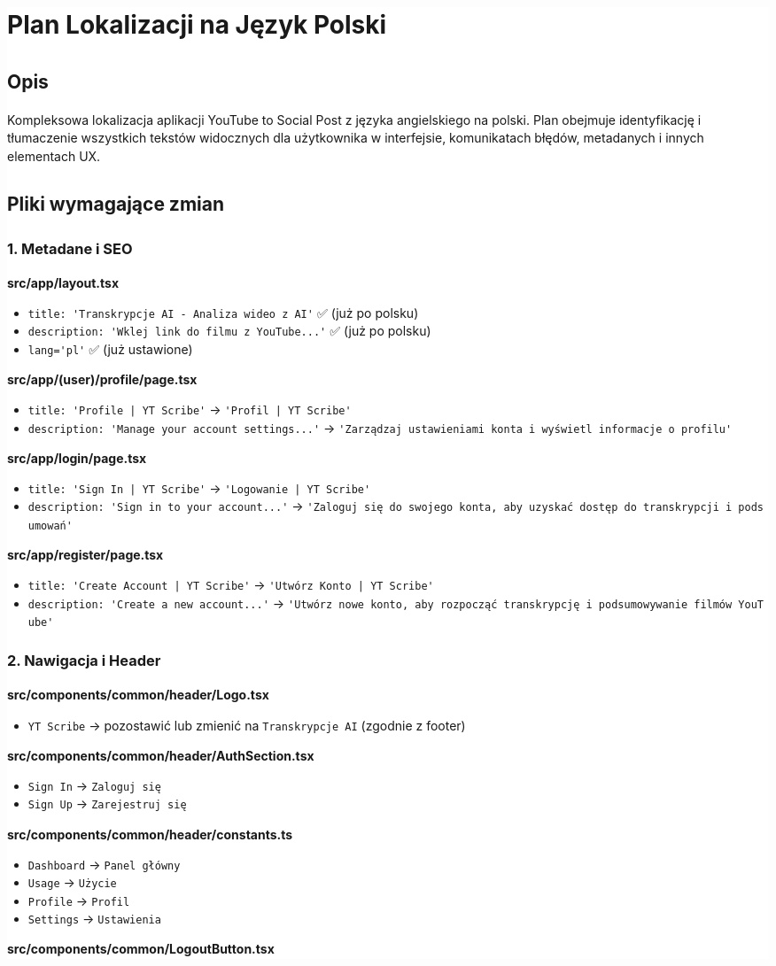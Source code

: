 # Plan Lokalizacji na Język Polski

## Opis

Kompleksowa lokalizacja aplikacji YouTube to Social Post z języka angielskiego na polski. Plan obejmuje identyfikację i tłumaczenie wszystkich tekstów widocznych dla użytkownika w interfejsie, komunikatach błędów, metadanych i innych elementach UX.

## Pliki wymagające zmian

### 1. Metadane i SEO

**src/app/layout.tsx**

- `title: 'Transkrypcje AI - Analiza wideo z AI'` ✅ (już po polsku)
- `description: 'Wklej link do filmu z YouTube...'` ✅ (już po polsku)
- `lang='pl'` ✅ (już ustawione)

**src/app/(user)/profile/page.tsx**

- `title: 'Profile | YT Scribe'` → `'Profil | YT Scribe'`
- `description: 'Manage your account settings...'` → `'Zarządzaj ustawieniami konta i wyświetl informacje o profilu'`

**src/app/login/page.tsx**

- `title: 'Sign In | YT Scribe'` → `'Logowanie | YT Scribe'`
- `description: 'Sign in to your account...'` → `'Zaloguj się do swojego konta, aby uzyskać dostęp do transkrypcji i podsumowań'`

**src/app/register/page.tsx**

- `title: 'Create Account | YT Scribe'` → `'Utwórz Konto | YT Scribe'`
- `description: 'Create a new account...'` → `'Utwórz nowe konto, aby rozpocząć transkrypcję i podsumowywanie filmów YouTube'`

### 2. Nawigacja i Header

**src/components/common/header/Logo.tsx**

- `YT Scribe` → pozostawić lub zmienić na `Transkrypcje AI` (zgodnie z footer)

**src/components/common/header/AuthSection.tsx**

- `Sign In` → `Zaloguj się`
- `Sign Up` → `Zarejestruj się`

**src/components/common/header/constants.ts**

- `Dashboard` → `Panel główny`
- `Usage` → `Użycie`
- `Profile` → `Profil`
- `Settings` → `Ustawienia`

**src/components/common/LogoutButton.tsx**
